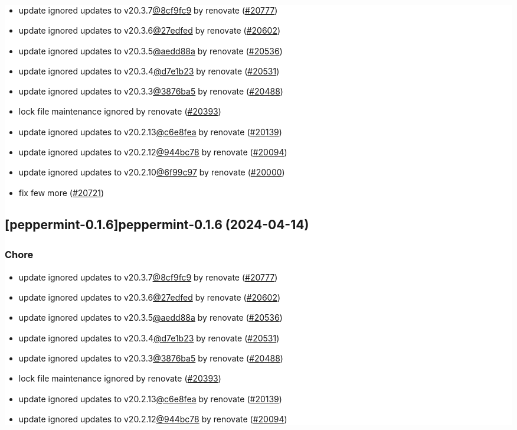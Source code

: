 

- update ignored updates to v20.3.7[@8cf9fc9](https://github.com/8cf9fc9) by renovate ([#20777](https://github.com/truecharts/charts/issues/20777))

- update ignored updates to v20.3.6[@27edfed](https://github.com/27edfed) by renovate ([#20602](https://github.com/truecharts/charts/issues/20602))

- update ignored updates to v20.3.5[@aedd88a](https://github.com/aedd88a) by renovate ([#20536](https://github.com/truecharts/charts/issues/20536))

- update ignored updates to v20.3.4[@d7e1b23](https://github.com/d7e1b23) by renovate ([#20531](https://github.com/truecharts/charts/issues/20531))

- update ignored updates to v20.3.3[@3876ba5](https://github.com/3876ba5) by renovate ([#20488](https://github.com/truecharts/charts/issues/20488))

- lock file maintenance ignored by renovate ([#20393](https://github.com/truecharts/charts/issues/20393))

- update ignored updates to v20.2.13[@c6e8fea](https://github.com/c6e8fea) by renovate ([#20139](https://github.com/truecharts/charts/issues/20139))

- update ignored updates to v20.2.12[@944bc78](https://github.com/944bc78) by renovate ([#20094](https://github.com/truecharts/charts/issues/20094))

- update ignored updates to v20.2.10[@6f99c97](https://github.com/6f99c97) by renovate ([#20000](https://github.com/truecharts/charts/issues/20000))

- fix few more ([#20721](https://github.com/truecharts/charts/issues/20721))


## [peppermint-0.1.6]peppermint-0.1.6 (2024-04-14)

### Chore



- update ignored updates to v20.3.7[@8cf9fc9](https://github.com/8cf9fc9) by renovate ([#20777](https://github.com/truecharts/charts/issues/20777))

- update ignored updates to v20.3.6[@27edfed](https://github.com/27edfed) by renovate ([#20602](https://github.com/truecharts/charts/issues/20602))

- update ignored updates to v20.3.5[@aedd88a](https://github.com/aedd88a) by renovate ([#20536](https://github.com/truecharts/charts/issues/20536))

- update ignored updates to v20.3.4[@d7e1b23](https://github.com/d7e1b23) by renovate ([#20531](https://github.com/truecharts/charts/issues/20531))

- update ignored updates to v20.3.3[@3876ba5](https://github.com/3876ba5) by renovate ([#20488](https://github.com/truecharts/charts/issues/20488))

- lock file maintenance ignored by renovate ([#20393](https://github.com/truecharts/charts/issues/20393))

- update ignored updates to v20.2.13[@c6e8fea](https://github.com/c6e8fea) by renovate ([#20139](https://github.com/truecharts/charts/issues/20139))

- update ignored updates to v20.2.12[@944bc78](https://github.com/944bc78) by renovate ([#20094](https://github.com/truecharts/charts/issues/20094))
